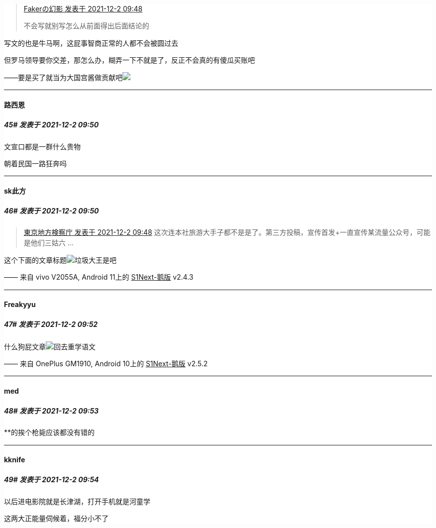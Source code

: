 <blockquote><a href="httphttps://bbs.saraba1st.com/2b/forum.php?mod=redirect&amp;goto=findpost&amp;pid=53779541&amp;ptid=2040396" target="_blank">Fakerの幻影 发表于 2021-12-2 09:48</a>

不会写就别写怎么从前面得出后面结论的</blockquote>
写文的也是牛马啊，这屁事智商正常的人都不会被圆过去

但罗马领导要你交差，那怎么办，糊弄一下不就是了，反正不会真的有傻瓜买账吧

——要是买了就当为大国宫酱做贡献吧<img src="https://static.saraba1st.com/image/smiley/face2017/037.png" referrerpolicy="no-referrer">

*****

####  路西恩  
##### 45#       发表于 2021-12-2 09:50

文宣口都是一群什么贵物

朝着民国一路狂奔吗

*****

####  sk此方  
##### 46#       发表于 2021-12-2 09:50

<blockquote><a href="httphttps://bbs.saraba1st.com/2b/forum.php?mod=redirect&amp;goto=findpost&amp;pid=53779544&amp;ptid=2040396" target="_blank">東京地方検察庁 发表于 2021-12-2 09:48</a>
这次连本社旅游大手子都不是是了。第三方投稿，宣传首发+一直宣传某流量公众号，可能是他们三姑六 ...</blockquote>
这个下面的文章标题<img src="https://static.saraba1st.com/image/smiley/face2017/067.png" referrerpolicy="no-referrer">垃圾大王是吧

—— 来自 vivo V2055A, Android 11上的 [S1Next-鹅版](https://github.com/ykrank/S1-Next/releases) v2.4.3

*****

####  Freakyyu  
##### 47#       发表于 2021-12-2 09:52

什么狗屁文章<img src="https://static.saraba1st.com/image/smiley/face2017/221.png" referrerpolicy="no-referrer">回去重学语文

—— 来自 OnePlus GM1910, Android 10上的 [S1Next-鹅版](https://github.com/ykrank/S1-Next/releases) v2.5.2

*****

####  med  
##### 48#       发表于 2021-12-2 09:53

**的挨个枪毙应该都没有错的

*****

####  kknife  
##### 49#       发表于 2021-12-2 09:54

以后进电影院就是长津湖，打开手机就是河童学

这两大正能量伺候着，福分小不了
